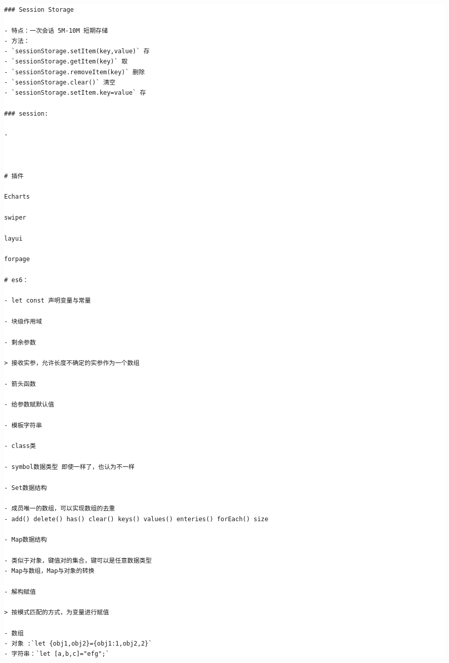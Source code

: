   ```
### Session Storage

- 特点：一次会话 5M-10M 短期存储
- 方法：
  - `sessionStorage.setItem(key,value)` 存
  - `sessionStorage.getItem(key)` 取
  - `sessionStorage.removeItem(key)` 删除
  - `sessionStorage.clear()` 清空
  - `sessionStorage.setItem.key=value` 存

### session:

- 

  

# 插件

Echarts

swiper

layui

forpage

# es6：

- let const 声明变量与常量

- 块级作用域

- 剩余参数

  > 接收实参，允许长度不确定的实参作为一个数组

- 箭头函数

- 给参数赋默认值

- 模板字符串

- class类

- symbol数据类型 即使一样了，也认为不一样

- Set数据结构

  - 成员唯一的数组，可以实现数组的去重
  - add() delete() has() clear() keys() values() enteries() forEach() size

- Map数据结构

  - 类似于对象，键值对的集合，键可以是任意数据类型
  - Map与数组，Map与对象的转换

- 解构赋值

  > 按模式匹配的方式，为变量进行赋值

  - 数组
  - 对象 :`let {obj1,obj2}={obj1:1,obj2,2}`
  - 字符串：`let [a,b,c]="efg";`
  ```